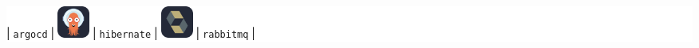 |      `argocd`       |      <img src="./assets/argocd.svg" width="40">       |    `hibernate`     |    <img src="./assets/hibernate.svg" width="40">     |     `rabbitmq`      |